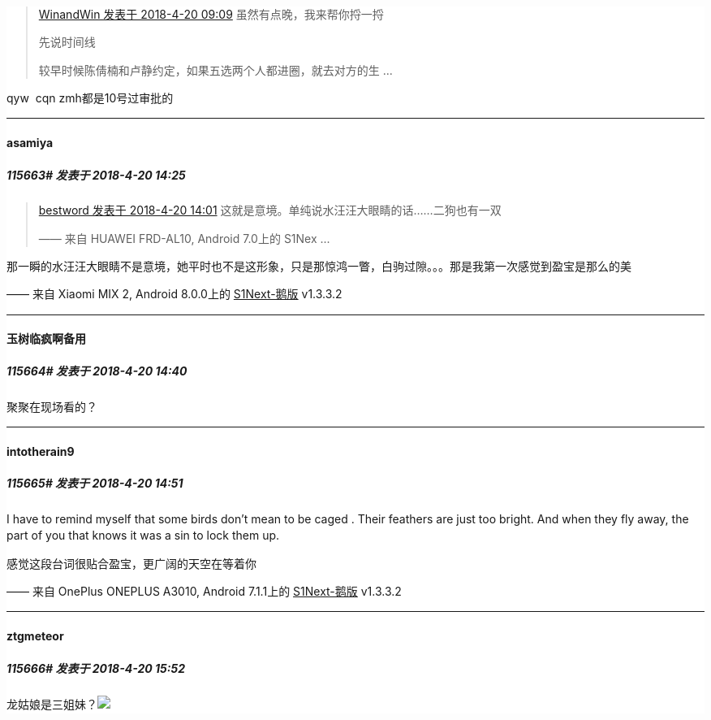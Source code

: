
<blockquote><a href="httphttps://bbs.saraba1st.com/2b/forum.php?mod=redirect&amp;goto=findpost&amp;pid=39303907&amp;ptid=1105387" target="_blank">WinandWin 发表于 2018-4-20 09:09</a>
虽然有点晚，我来帮你捋一捋

先说时间线

较早时候陈倩楠和卢静约定，如果五选两个人都进圈，就去对方的生 ...</blockquote>
qyw  cqn zmh都是10号过审批的


*****

####  asamiya  
##### 115663#       发表于 2018-4-20 14:25


<blockquote><a href="httphttps://bbs.saraba1st.com/2b/forum.php?mod=redirect&amp;goto=findpost&amp;pid=39307389&amp;ptid=1105387" target="_blank">bestword 发表于 2018-4-20 14:01</a>
这就是意境。单纯说水汪汪大眼睛的话……二狗也有一双

—— 来自 HUAWEI FRD-AL10, Android 7.0上的 S1Nex ...</blockquote>
那一瞬的水汪汪大眼睛不是意境，她平时也不是这形象，只是那惊鸿一瞥，白驹过隙。。。那是我第一次感觉到盈宝是那么的美

—— 来自 Xiaomi MIX 2, Android 8.0.0上的 [S1Next-鹅版](https://github.com/ykrank/S1-Next/releases) v1.3.3.2


*****

####  玉树临疯啊备用  
##### 115664#       发表于 2018-4-20 14:40


聚聚在现场看的？


*****

####  intotherain9  
##### 115665#       发表于 2018-4-20 14:51


I have to remind myself that some birds don’t mean to be caged . Their feathers are just too bright. And when they fly away, the part of you that knows it was a sin to lock them up. 

感觉这段台词很贴合盈宝，更广阔的天空在等着你

—— 来自 OnePlus ONEPLUS A3010, Android 7.1.1上的 [S1Next-鹅版](https://github.com/ykrank/S1-Next/releases) v1.3.3.2


*****

####  ztgmeteor  
##### 115666#       发表于 2018-4-20 15:52


龙姑娘是三姐妹？<img src="https://static.saraba1st.com/image/smiley/face2017/067.png" referrerpolicy="no-referrer">
